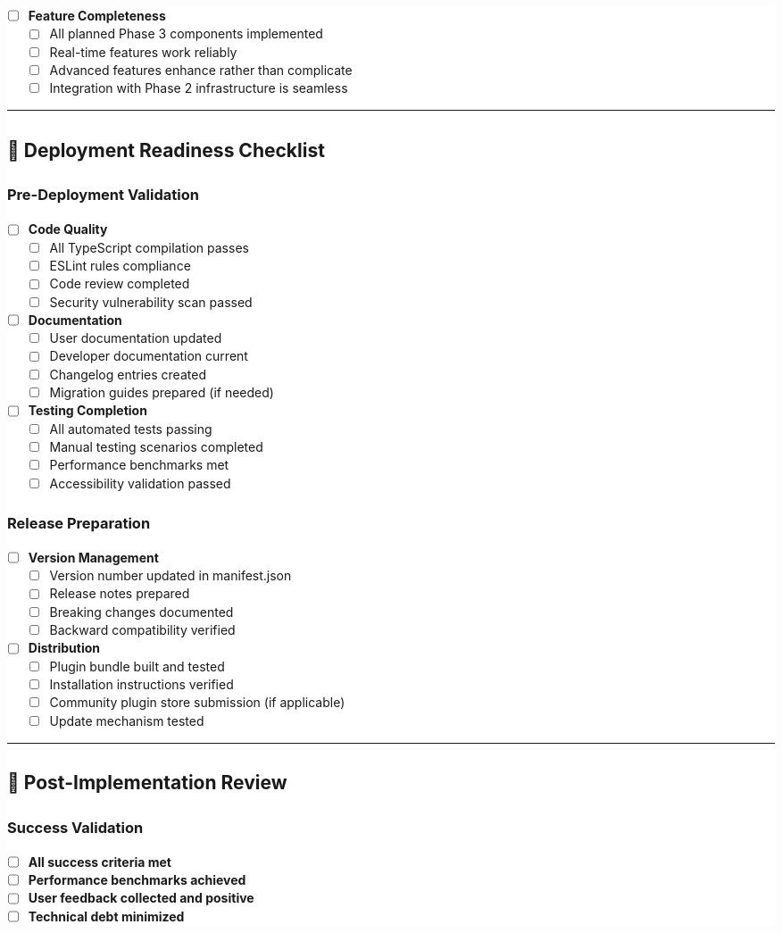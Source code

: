 - [ ] **Feature Completeness**
  - [ ] All planned Phase 3 components implemented
  - [ ] Real-time features work reliably
  - [ ] Advanced features enhance rather than complicate
  - [ ] Integration with Phase 2 infrastructure is seamless

---

## 🚀 Deployment Readiness Checklist

### Pre-Deployment Validation
- [ ] **Code Quality**
  - [ ] All TypeScript compilation passes
  - [ ] ESLint rules compliance
  - [ ] Code review completed
  - [ ] Security vulnerability scan passed

- [ ] **Documentation**
  - [ ] User documentation updated
  - [ ] Developer documentation current
  - [ ] Changelog entries created
  - [ ] Migration guides prepared (if needed)

- [ ] **Testing Completion**
  - [ ] All automated tests passing
  - [ ] Manual testing scenarios completed
  - [ ] Performance benchmarks met
  - [ ] Accessibility validation passed

### Release Preparation
- [ ] **Version Management**
  - [ ] Version number updated in manifest.json
  - [ ] Release notes prepared
  - [ ] Breaking changes documented
  - [ ] Backward compatibility verified

- [ ] **Distribution**
  - [ ] Plugin bundle built and tested
  - [ ] Installation instructions verified
  - [ ] Community plugin store submission (if applicable)
  - [ ] Update mechanism tested

---

## 🎯 Post-Implementation Review

### Success Validation
- [ ] **All success criteria met**
- [ ] **Performance benchmarks achieved**
- [ ] **User feedback collected and positive**
- [ ] **Technical debt minimized**
